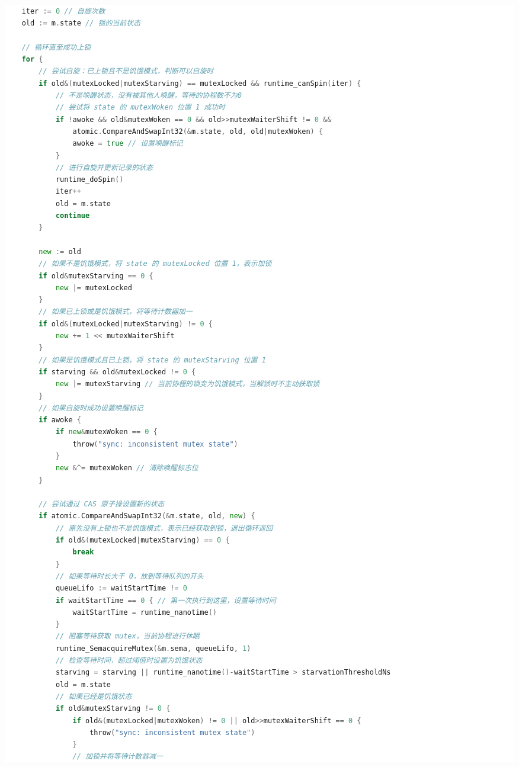 ```go
	iter := 0 // 自旋次数
	old := m.state // 锁的当前状态

	// 循环直至成功上锁
	for {
		// 尝试自旋：已上锁且不是饥饿模式，判断可以自旋时
		if old&(mutexLocked|mutexStarving) == mutexLocked && runtime_canSpin(iter) {
			// 不是唤醒状态，没有被其他人唤醒，等待的协程数不为0
			// 尝试将 state 的 mutexWoken 位置 1 成功时
			if !awoke && old&mutexWoken == 0 && old>>mutexWaiterShift != 0 &&
				atomic.CompareAndSwapInt32(&m.state, old, old|mutexWoken) {
				awoke = true // 设置唤醒标记
			}
            // 进行自旋并更新记录的状态
			runtime_doSpin()
			iter++
			old = m.state
			continue
		}

		new := old
		// 如果不是饥饿模式，将 state 的 mutexLocked 位置 1，表示加锁
		if old&mutexStarving == 0 {
			new |= mutexLocked
		}
		// 如果已上锁或是饥饿模式，将等待计数器加一
		if old&(mutexLocked|mutexStarving) != 0 {
			new += 1 << mutexWaiterShift
		}
		// 如果是饥饿模式且已上锁，将 state 的 mutexStarving 位置 1
		if starving && old&mutexLocked != 0 {
			new |= mutexStarving // 当前协程的锁变为饥饿模式，当解锁时不主动获取锁
		}
		// 如果自旋时成功设置唤醒标记
		if awoke {
			if new&mutexWoken == 0 {
				throw("sync: inconsistent mutex state")
			}
			new &^= mutexWoken // 清除唤醒标志位
		}

		// 尝试通过 CAS 原子操设置新的状态
		if atomic.CompareAndSwapInt32(&m.state, old, new) {
			// 原先没有上锁也不是饥饿模式，表示已经获取到锁，退出循环返回
			if old&(mutexLocked|mutexStarving) == 0 {
				break
			}
			// 如果等待时长大于 0，放到等待队列的开头
			queueLifo := waitStartTime != 0
			if waitStartTime == 0 { // 第一次执行到这里，设置等待时间
				waitStartTime = runtime_nanotime()
			}
			// 阻塞等待获取 mutex，当前协程进行休眠
			runtime_SemacquireMutex(&m.sema, queueLifo, 1)
			// 检查等待时间，超过阈值时设置为饥饿状态
			starving = starving || runtime_nanotime()-waitStartTime > starvationThresholdNs
			old = m.state
			// 如果已经是饥饿状态
			if old&mutexStarving != 0 {
				if old&(mutexLocked|mutexWoken) != 0 || old>>mutexWaiterShift == 0 {
					throw("sync: inconsistent mutex state")
				}
				// 加锁并将等待计数器减一
```